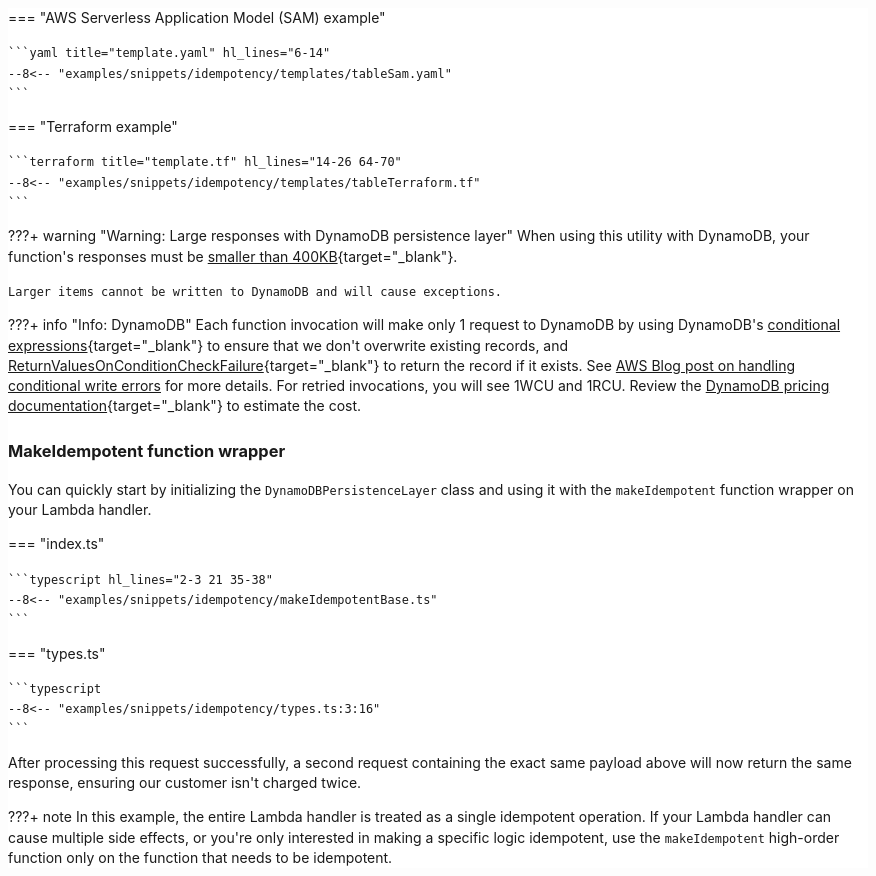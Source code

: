 === "AWS Serverless Application Model (SAM) example"

    ```yaml title="template.yaml" hl_lines="6-14"
    --8<-- "examples/snippets/idempotency/templates/tableSam.yaml"
    ```

=== "Terraform example"

    ```terraform title="template.tf" hl_lines="14-26 64-70"
    --8<-- "examples/snippets/idempotency/templates/tableTerraform.tf"
    ```

???+ warning "Warning: Large responses with DynamoDB persistence layer"
    When using this utility with DynamoDB, your function's responses must be [smaller than 400KB](https://docs.aws.amazon.com/amazondynamodb/latest/developerguide/Limits.html#limits-items){target="_blank"}.

    Larger items cannot be written to DynamoDB and will cause exceptions.

???+ info "Info: DynamoDB"
    Each function invocation will make only 1 request to DynamoDB by using DynamoDB's [conditional expressions](https://docs.aws.amazon.com/amazondynamodb/latest/developerguide/Expressions.ConditionExpressions.html){target="_blank"} to ensure that we don't overwrite existing records,
    and [ReturnValuesOnConditionCheckFailure](https://docs.aws.amazon.com/amazondynamodb/latest/APIReference/API_PutItem.html#DDB-PutItem-request-ReturnValuesOnConditionCheckFailure){target="_blank"} to return the record if it exists.
    See [AWS Blog post on handling conditional write errors](https://aws.amazon.com/blogs/database/handle-conditional-write-errors-in-high-concurrency-scenarios-with-amazon-dynamodb/) for more details.
    For retried invocations, you will see 1WCU and 1RCU.
    Review the [DynamoDB pricing documentation](https://aws.amazon.com/dynamodb/pricing/){target="_blank"} to estimate the cost.

### MakeIdempotent function wrapper

You can quickly start by initializing the `DynamoDBPersistenceLayer` class and using it with the `makeIdempotent` function wrapper on your Lambda handler.

=== "index.ts"

    ```typescript hl_lines="2-3 21 35-38"
    --8<-- "examples/snippets/idempotency/makeIdempotentBase.ts"
    ```

=== "types.ts"

    ```typescript
    --8<-- "examples/snippets/idempotency/types.ts:3:16"
    ```

After processing this request successfully, a second request containing the exact same payload above will now return the same response, ensuring our customer isn't charged twice.

???+ note
    In this example, the entire Lambda handler is treated as a single idempotent operation. If your Lambda handler can cause multiple side effects, or you're only interested in making a specific logic idempotent, use the `makeIdempotent` high-order function only on the function that needs to be idempotent.
